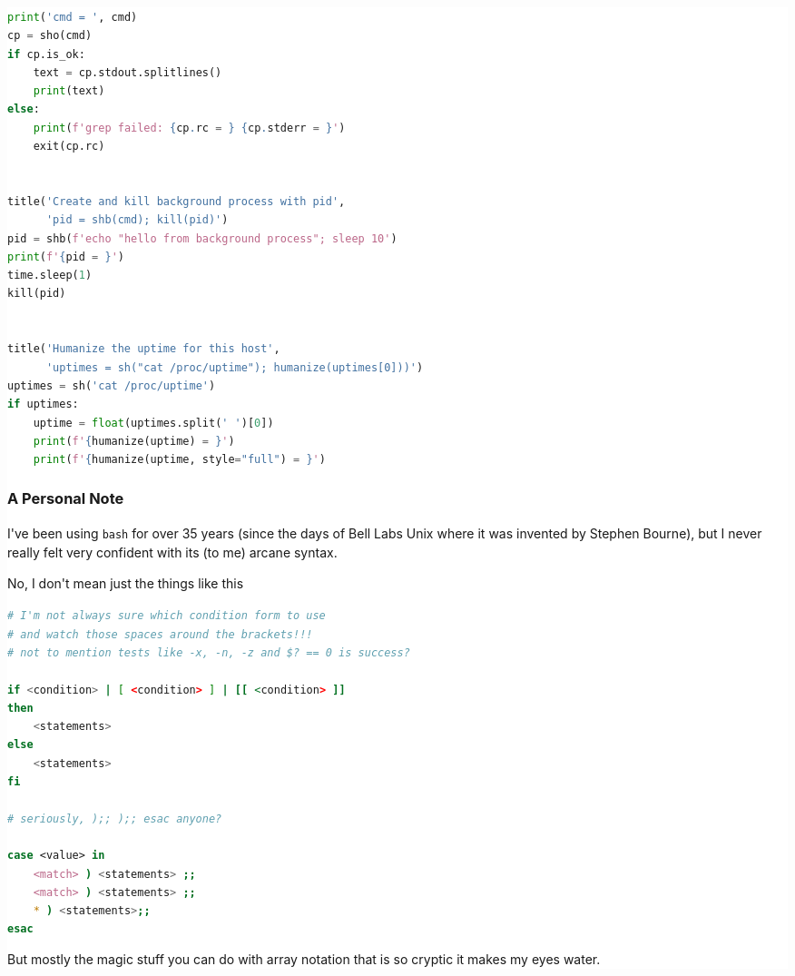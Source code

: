 ```python
print('cmd = ', cmd)
cp = sho(cmd)
if cp.is_ok:
    text = cp.stdout.splitlines()
    print(text)
else:
    print(f'grep failed: {cp.rc = } {cp.stderr = }')
    exit(cp.rc)


title('Create and kill background process with pid',
      'pid = shb(cmd); kill(pid)')
pid = shb(f'echo "hello from background process"; sleep 10')
print(f'{pid = }')
time.sleep(1)
kill(pid)


title('Humanize the uptime for this host',
      'uptimes = sh("cat /proc/uptime"); humanize(uptimes[0]))')
uptimes = sh('cat /proc/uptime')
if uptimes:
    uptime = float(uptimes.split(' ')[0]) 
    print(f'{humanize(uptime) = }')
    print(f'{humanize(uptime, style="full") = }')
```

### A Personal Note
I've been using `bash` for over 35 years (since the days of Bell Labs Unix where it was invented by Stephen Bourne), but I never really felt very confident with its (to me) arcane syntax. 

No, I don't mean just the things like this
```bash
# I'm not always sure which condition form to use 
# and watch those spaces around the brackets!!!  
# not to mention tests like -x, -n, -z and $? == 0 is success?

if <condition> | [ <condition> ] | [[ <condition> ]] 
then
    <statements>
else 
    <statements> 
fi

# seriously, );; );; esac anyone?

case <value> in 
    <match> ) <statements> ;;
    <match> ) <statements> ;;
    * ) <statements>;;
esac
```
But mostly the magic stuff you can do with array notation that is so cryptic it makes my eyes water. 
